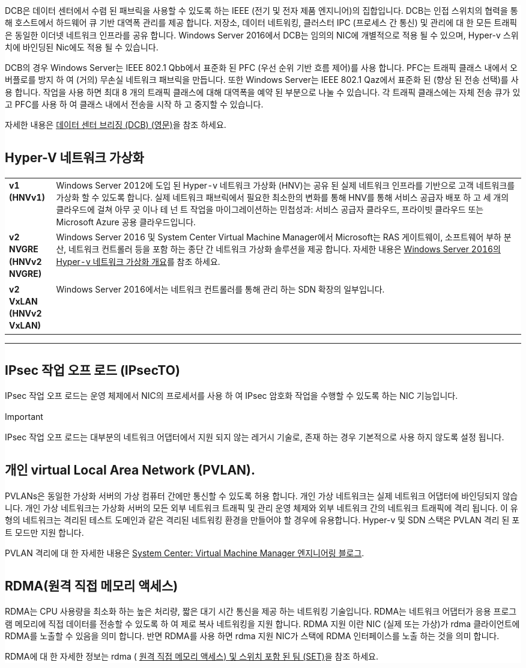 DCB은 데이터 센터에서 수렴 된 패브릭을 사용할 수 있도록 하는 IEEE (전기 및 전자 제품 엔지니어)의 집합입니다. DCB는 인접 스위치의 협력을 통해 호스트에서 하드웨어 큐 기반 대역폭 관리를 제공 합니다. 저장소, 데이터 네트워킹, 클러스터 IPC (프로세스 간 통신) 및 관리에 대 한 모든 트래픽은 동일한 이더넷 네트워크 인프라를 공유 합니다. Windows Server 2016에서 DCB는 임의의 NIC에 개별적으로 적용 될 수 있으며, Hyper-v 스위치에 바인딩된 Nic에도 적용 될 수 있습니다.

DCB의 경우 Windows Server는 IEEE 802.1 Qbb에서 표준화 된 PFC (우선 순위 기반 흐름 제어)를 사용 합니다. PFC는 트래픽 클래스 내에서 오버플로를 방지 하 여 (거의) 무손실 네트워크 패브릭을 만듭니다. 또한 Windows Server는 IEEE 802.1 Qaz에서 표준화 된 (향상 된 전송 선택)를 사용 합니다. 작업을 사용 하면 최대 8 개의 트래픽 클래스에 대해 대역폭을 예약 된 부분으로 나눌 수 있습니다. 각 트래픽 클래스에는 자체 전송 큐가 있고 PFC를 사용 하 여 클래스 내에서 전송을 시작 하 고 중지할 수 있습니다.

자세한 내용은 [데이터 센터 브리징 (DCB) (영문)](https://docs.microsoft.com/windows-server/networking/technologies/dcb/dcb-top)을 참조 하세요.

## <a name="hyper-v-network-virtualization"></a>Hyper-V 네트워크 가상화

|                            |                                                                                                                                                                                                                                                                                                                                                                                                                                                                                      |
|----------------------------|--------------------------------------------------------------------------------------------------------------------------------------------------------------------------------------------------------------------------------------------------------------------------------------------------------------------------------------------------------------------------------------------------------------------------------------------------------------------------------------|
|       **v1 (HNVv1)**       |                     Windows Server 2012에 도입 된 Hyper-v 네트워크 가상화 (HNV)는 공유 된 실제 네트워크 인프라를 기반으로 고객 네트워크를 가상화 할 수 있도록 합니다. 실제 네트워크 패브릭에서 필요한 최소한의 변화를 통해 HNV를 통해 서비스 공급자 배포 하 고 세 개의 클라우드에 걸쳐 아무 곳 이나 테 넌 트 작업을 마이그레이션하는 민첩성과: 서비스 공급자 클라우드, 프라이빗 클라우드 또는 Microsoft Azure 공용 클라우드입니다.                     |
| **v2 NVGRE (HNVv2 NVGRE)** | Windows Server 2016 및 System Center Virtual Machine Manager에서 Microsoft는 RAS 게이트웨이, 소프트웨어 부하 분산, 네트워크 컨트롤러 등을 포함 하는 종단 간 네트워크 가상화 솔루션을 제공 합니다. 자세한 내용은 [Windows Server 2016의 Hyper-v 네트워크 가상화 개요](https://technet.microsoft.com/windows-server-docs/networking/sdn/technologies/hyper-v-network-virtualization/hyperv-network-virtualization-overview-windows-server)를 참조 하세요. |
| **v2 VxLAN (HNVv2 VxLAN)** |                                                                                                                                                                                        Windows Server 2016에서는 네트워크 컨트롤러를 통해 관리 하는 SDN 확장의 일부입니다.                                                                                                                                                                                        |

---

## <a name="ipsec-task-offload-ipsecto"></a>IPsec 작업 오프 로드 (IPsecTO) 

IPsec 작업 오프 로드는 운영 체제에서 NIC의 프로세서를 사용 하 여 IPsec 암호화 작업을 수행할 수 있도록 하는 NIC 기능입니다.

>[!IMPORTANT] 
>IPsec 작업 오프 로드는 대부분의 네트워크 어댑터에서 지원 되지 않는 레거시 기술로, 존재 하는 경우 기본적으로 사용 하지 않도록 설정 됩니다.

## <a name="private-virtual-local-area-network-pvlan"></a>개인 virtual Local Area Network (PVLAN). 

PVLANs은 동일한 가상화 서버의 가상 컴퓨터 간에만 통신할 수 있도록 허용 합니다. 개인 가상 네트워크는 실제 네트워크 어댑터에 바인딩되지 않습니다. 개인 가상 네트워크는 가상화 서버의 모든 외부 네트워크 트래픽 및 관리 운영 체제와 외부 네트워크 간의 네트워크 트래픽에 격리 됩니다. 이 유형의 네트워크는 격리된 테스트 도메인과 같은 격리된 네트워킹 환경을 만들어야 할 경우에 유용합니다. Hyper-v 및 SDN 스택은 PVLAN 격리 된 포트 모드만 지원 합니다.

PVLAN 격리에 대 한 자세한 내용은 [System Center: Virtual Machine Manager 엔지니어링 블로그](https://blogs.technet.microsoft.com/scvmm/2013/06/04/logical-networks-part-iv-pvlan-isolation/).

## <a name="remote-direct-memory-access-rdma"></a>RDMA(원격 직접 메모리 액세스) 

RDMA는 CPU 사용량을 최소화 하는 높은 처리량, 짧은 대기 시간 통신을 제공 하는 네트워킹 기술입니다. RDMA는 네트워크 어댑터가 응용 프로그램 메모리에 직접 데이터를 전송할 수 있도록 하 여 제로 복사 네트워킹을 지원 합니다. RDMA 지원 이란 NIC (실제 또는 가상)가 rdma 클라이언트에 RDMA를 노출할 수 있음을 의미 합니다. 반면 RDMA를 사용 하면 rdma 지원 NIC가 스택에 RDMA 인터페이스를 노출 하는 것을 의미 합니다.

RDMA에 대 한 자세한 정보는 rdma ( [원격 직접 메모리 액세스) 및 스위치 포함 된 팀 (SET)](https://docs.microsoft.com/windows-server/virtualization/hyper-v-virtual-switch/rdma-and-switch-embedded-teaming)을 참조 하세요.
